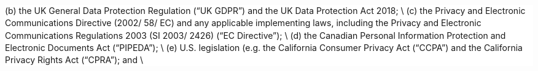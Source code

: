 (b) the UK General Data Protection Regulation (“UK GDPR”) and the UK Data Protection Act 2018;  \ 
(c) the Privacy and Electronic Communications Directive (2002/ 58/ EC) and any applicable implementing laws, including the Privacy and Electronic Communications Regulations 2003 (SI 2003/ 2426) (“EC Directive”); \ 
(d) the Canadian Personal Information Protection and Electronic Documents Act (“PIPEDA”); \ 
(e) U.S. legislation (e.g. the California Consumer Privacy Act (“CCPA”) and the California Privacy Rights Act (“CPRA”); and \ 